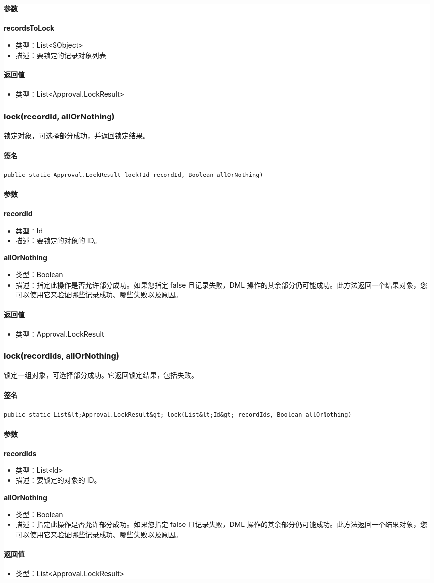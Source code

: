 #### 参数

**recordsToLock**
- 类型：List&lt;SObject&gt;
- 描述：要锁定的记录对象列表

#### 返回值

- 类型：List&lt;Approval.LockResult&gt;

### lock(recordId, allOrNothing)

锁定对象，可选择部分成功，并返回锁定结果。

#### 签名

```apex
public static Approval.LockResult lock(Id recordId, Boolean allOrNothing)
```

#### 参数

**recordId**
- 类型：Id
- 描述：要锁定的对象的 ID。

**allOrNothing**
- 类型：Boolean
- 描述：指定此操作是否允许部分成功。如果您指定 false 且记录失败，DML 操作的其余部分仍可能成功。此方法返回一个结果对象，您可以使用它来验证哪些记录成功、哪些失败以及原因。

#### 返回值

- 类型：Approval.LockResult

### lock(recordIds, allOrNothing)

锁定一组对象，可选择部分成功。它返回锁定结果，包括失败。

#### 签名

```apex
public static List&lt;Approval.LockResult&gt; lock(List&lt;Id&gt; recordIds, Boolean allOrNothing)
```

#### 参数

**recordIds**
- 类型：List&lt;Id&gt;
- 描述：要锁定的对象的 ID。

**allOrNothing**
- 类型：Boolean
- 描述：指定此操作是否允许部分成功。如果您指定 false 且记录失败，DML 操作的其余部分仍可能成功。此方法返回一个结果对象，您可以使用它来验证哪些记录成功、哪些失败以及原因。

#### 返回值

- 类型：List&lt;Approval.LockResult&gt;
